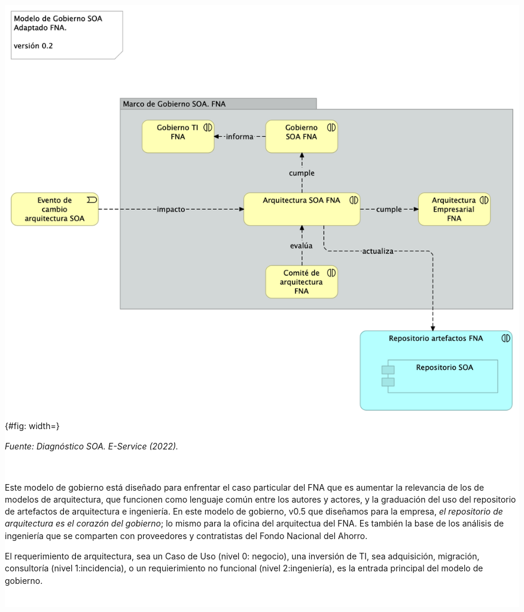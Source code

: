 ![Modelo de Gobierno SOA del FNA, emisión inicial, versión 0.2. Gestiona la evolución de las arquitecturas de servicios SOA.](images/modelo-gob.png){#fig: width=}

_Fuente: Diagnóstico SOA. E-Service (2022)._

<br>

Este modelo de gobierno está diseñado para enfrentar el caso particular del FNA que es aumentar la relevancia de los de modelos de arquitectura, que funcionen como lenguaje común entre los autores y actores, y la graduación del uso del repositorio de artefactos de arquitectura e ingeniería. En este modelo de gobierno, v0.5 que diseñamos para la empresa, _el repositorio de arquitectura es el corazón del gobierno_; lo mismo para la oficina del arquitectua del FNA. Es también la base de los análisis de ingeniería que se comparten con proveedores y contratistas del Fondo Nacional del Ahorro.

El requerimiento de arquitectura, sea un Caso de Uso (nivel 0: negocio), una inversión de TI, sea adquisición, migración, consultoría (nivel 1:incidencia), o un requierimiento no funcional (nivel 2:ingeniería), es la entrada principal del modelo de gobierno. 

<br>
